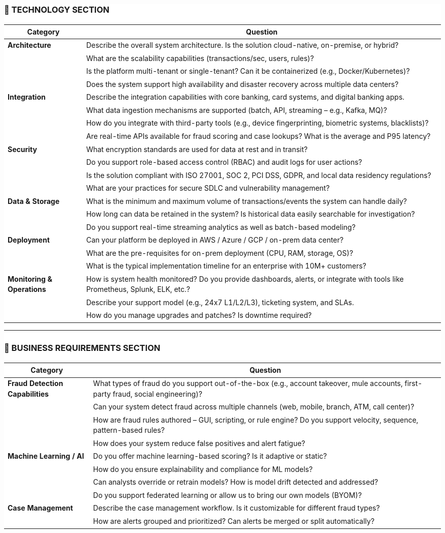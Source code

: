 
### 🔧 TECHNOLOGY SECTION

| **Category**                | **Question**                                                                                                                   |
| --------------------------- | ------------------------------------------------------------------------------------------------------------------------------ |
| **Architecture**            | Describe the overall system architecture. Is the solution cloud-native, on-premise, or hybrid?                                 |
|                             | What are the scalability capabilities (transactions/sec, users, rules)?                                                        |
|                             | Is the platform multi-tenant or single-tenant? Can it be containerized (e.g., Docker/Kubernetes)?                              |
|                             | Does the system support high availability and disaster recovery across multiple data centers?                                  |
| **Integration**             | Describe the integration capabilities with core banking, card systems, and digital banking apps.                               |
|                             | What data ingestion mechanisms are supported (batch, API, streaming – e.g., Kafka, MQ)?                                        |
|                             | How do you integrate with third-party tools (e.g., device fingerprinting, biometric systems, blacklists)?                      |
|                             | Are real-time APIs available for fraud scoring and case lookups? What is the average and P95 latency?                          |
| **Security**                | What encryption standards are used for data at rest and in transit?                                                            |
|                             | Do you support role-based access control (RBAC) and audit logs for user actions?                                               |
|                             | Is the solution compliant with ISO 27001, SOC 2, PCI DSS, GDPR, and local data residency regulations?                          |
|                             | What are your practices for secure SDLC and vulnerability management?                                                          |
| **Data & Storage**          | What is the minimum and maximum volume of transactions/events the system can handle daily?                                     |
|                             | How long can data be retained in the system? Is historical data easily searchable for investigation?                           |
|                             | Do you support real-time streaming analytics as well as batch-based modeling?                                                  |
| **Deployment**              | Can your platform be deployed in AWS / Azure / GCP / on-prem data center?                                                      |
|                             | What are the pre-requisites for on-prem deployment (CPU, RAM, storage, OS)?                                                    |
|                             | What is the typical implementation timeline for an enterprise with 10M+ customers?                                             |
| **Monitoring & Operations** | How is system health monitored? Do you provide dashboards, alerts, or integrate with tools like Prometheus, Splunk, ELK, etc.? |
|                             | Describe your support model (e.g., 24x7 L1/L2/L3), ticketing system, and SLAs.                                                 |
|                             | How do you manage upgrades and patches? Is downtime required?                                                                  |

---

### 💼 BUSINESS REQUIREMENTS SECTION

| **Category**                      | **Question**                                                                                                                      |
| --------------------------------- | --------------------------------------------------------------------------------------------------------------------------------- |
| **Fraud Detection Capabilities**  | What types of fraud do you support out-of-the-box (e.g., account takeover, mule accounts, first-party fraud, social engineering)? |
|                                   | Can your system detect fraud across multiple channels (web, mobile, branch, ATM, call center)?                                    |
|                                   | How are fraud rules authored – GUI, scripting, or rule engine? Do you support velocity, sequence, pattern-based rules?            |
|                                   | How does your system reduce false positives and alert fatigue?                                                                    |
| **Machine Learning / AI**         | Do you offer machine learning-based scoring? Is it adaptive or static?                                                            |
|                                   | How do you ensure explainability and compliance for ML models?                                                                    |
|                                   | Can analysts override or retrain models? How is model drift detected and addressed?                                               |
|                                   | Do you support federated learning or allow us to bring our own models (BYOM)?                                                     |
| **Case Management**               | Describe the case management workflow. Is it customizable for different fraud types?                                              |
|                                   | How are alerts grouped and prioritized? Can alerts be merged or split automatically?                                              |